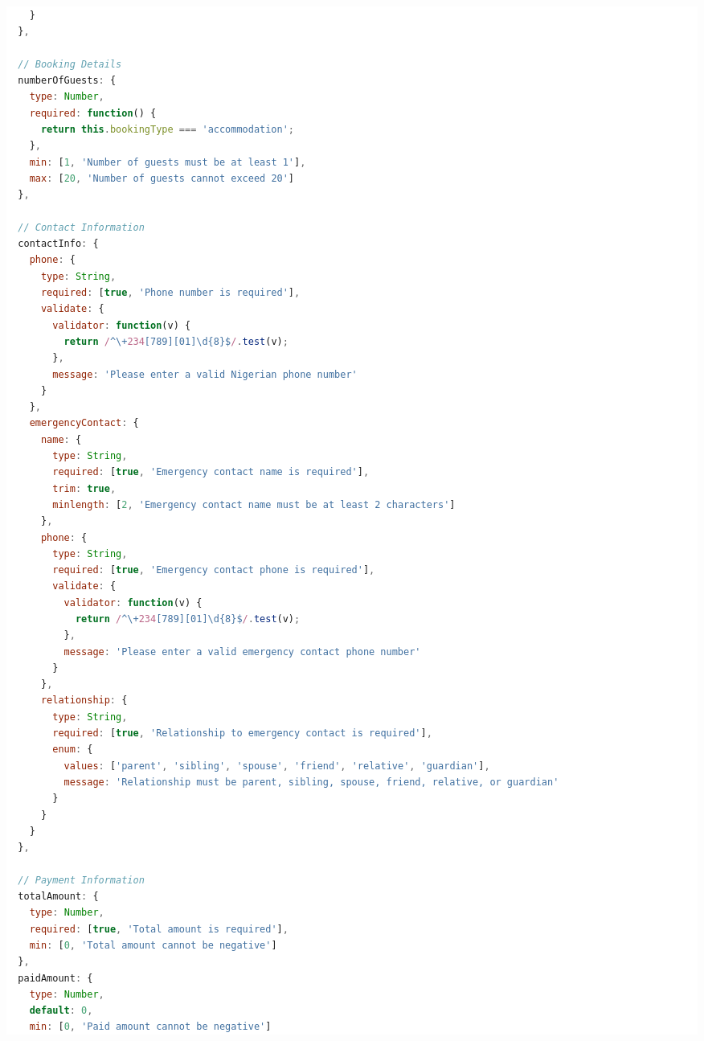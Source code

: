 ```javascript
    }
  },

  // Booking Details
  numberOfGuests: {
    type: Number,
    required: function() {
      return this.bookingType === 'accommodation';
    },
    min: [1, 'Number of guests must be at least 1'],
    max: [20, 'Number of guests cannot exceed 20']
  },

  // Contact Information
  contactInfo: {
    phone: {
      type: String,
      required: [true, 'Phone number is required'],
      validate: {
        validator: function(v) {
          return /^\+234[789][01]\d{8}$/.test(v);
        },
        message: 'Please enter a valid Nigerian phone number'
      }
    },
    emergencyContact: {
      name: {
        type: String,
        required: [true, 'Emergency contact name is required'],
        trim: true,
        minlength: [2, 'Emergency contact name must be at least 2 characters']
      },
      phone: {
        type: String,
        required: [true, 'Emergency contact phone is required'],
        validate: {
          validator: function(v) {
            return /^\+234[789][01]\d{8}$/.test(v);
          },
          message: 'Please enter a valid emergency contact phone number'
        }
      },
      relationship: {
        type: String,
        required: [true, 'Relationship to emergency contact is required'],
        enum: {
          values: ['parent', 'sibling', 'spouse', 'friend', 'relative', 'guardian'],
          message: 'Relationship must be parent, sibling, spouse, friend, relative, or guardian'
        }
      }
    }
  },

  // Payment Information
  totalAmount: {
    type: Number,
    required: [true, 'Total amount is required'],
    min: [0, 'Total amount cannot be negative']
  },
  paidAmount: {
    type: Number,
    default: 0,
    min: [0, 'Paid amount cannot be negative']
```